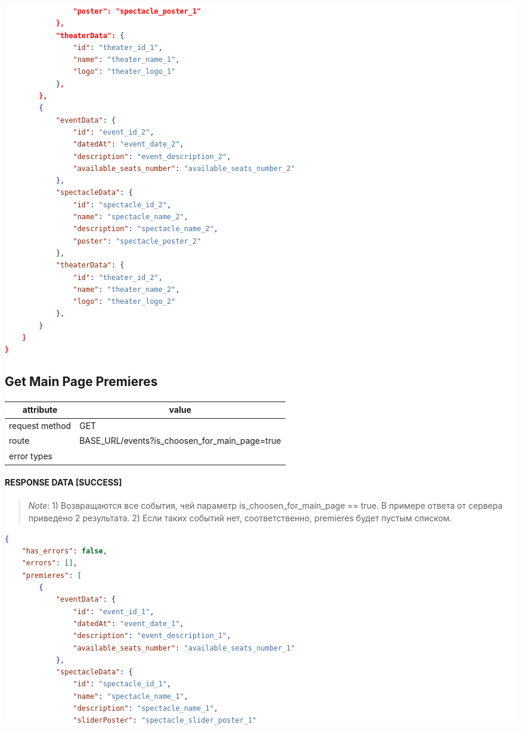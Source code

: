 ```json
                "poster": "spectacle_poster_1"
            },
            "theaterData": {
                "id": "theater_id_1",
                "name": "theater_name_1",
                "logo": "theater_logo_1"
            },
        },
        {
            "eventData": {
                "id": "event_id_2",
                "datedAt": "event_date_2",
                "description": "event_description_2",
                "available_seats_number": "available_seats_number_2"
            },
            "spectacleData": {
                "id": "spectacle_id_2",
                "name": "spectacle_name_2",
                "description": "spectacle_name_2",
                "poster": "spectacle_poster_2"
            },
            "theaterData": {
                "id": "theater_id_2",
                "name": "theater_name_2",
                "logo": "theater_logo_2"
            },
        }
    ]
}
```

## Get Main Page Premieres

|attribute        |value         	      |
|----------------	|-------------------	|
| request method 	| GET |
| route          	| BASE_URL/events?is_choosen_for_main_page=true|
| error types    	|  |

#### RESPONSE DATA [SUCCESS]

>*Note*: 1) Возвращаются все события, чей параметр is_choosen_for_main_page == true. В примере ответа от сервера приведено 2 результата. 2) Если таких событий нет, соответственно, premieres будет пустым списком.

```json
{
    "has_errors": false,
    "errors": [],
    "premieres": [
        {
            "eventData": {
                "id": "event_id_1",
                "datedAt": "event_date_1",
                "description": "event_description_1",
                "available_seats_number": "available_seats_number_1"
            },
            "spectacleData": {
                "id": "spectacle_id_1",
                "name": "spectacle_name_1",
                "description": "spectacle_name_1",
                "sliderPoster": "spectacle_slider_poster_1"
```